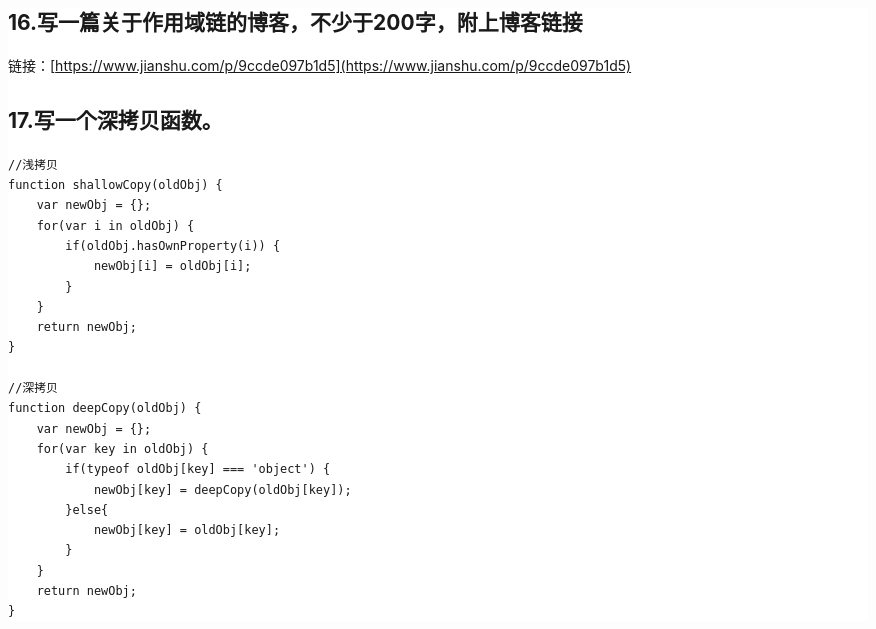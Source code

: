 ## 16.写一篇关于作用域链的博客，不少于200字，附上博客链接

链接：[https://www.jianshu.com/p/9ccde097b1d5](https://www.jianshu.com/p/9ccde097b1d5)


## 17.写一个深拷贝函数。

```
//浅拷贝
function shallowCopy(oldObj) {
    var newObj = {};
    for(var i in oldObj) {
        if(oldObj.hasOwnProperty(i)) {
            newObj[i] = oldObj[i];
        }
    }
    return newObj;
}

//深拷贝
function deepCopy(oldObj) {
    var newObj = {};
    for(var key in oldObj) {
        if(typeof oldObj[key] === 'object') {
            newObj[key] = deepCopy(oldObj[key]);
        }else{
            newObj[key] = oldObj[key];
        }
    }
    return newObj;
}
```

